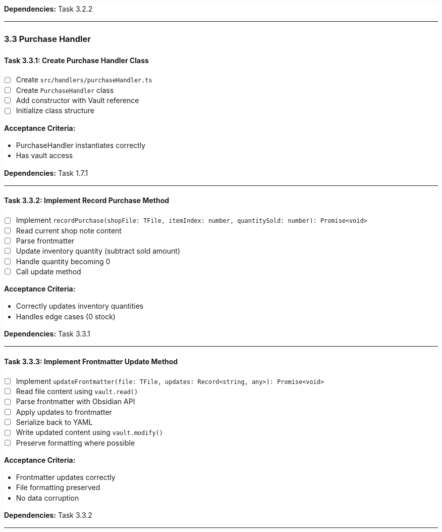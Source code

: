 **Dependencies:** Task 3.2.2

---

### 3.3 Purchase Handler

#### Task 3.3.1: Create Purchase Handler Class
- [ ] Create `src/handlers/purchaseHandler.ts`
- [ ] Create `PurchaseHandler` class
- [ ] Add constructor with Vault reference
- [ ] Initialize class structure

**Acceptance Criteria:**
- PurchaseHandler instantiates correctly
- Has vault access

**Dependencies:** Task 1.7.1

---

#### Task 3.3.2: Implement Record Purchase Method
- [ ] Implement `recordPurchase(shopFile: TFile, itemIndex: number, quantitySold: number): Promise<void>`
- [ ] Read current shop note content
- [ ] Parse frontmatter
- [ ] Update inventory quantity (subtract sold amount)
- [ ] Handle quantity becoming 0
- [ ] Call update method

**Acceptance Criteria:**
- Correctly updates inventory quantities
- Handles edge cases (0 stock)

**Dependencies:** Task 3.3.1

---

#### Task 3.3.3: Implement Frontmatter Update Method
- [ ] Implement `updateFrontmatter(file: TFile, updates: Record<string, any>): Promise<void>`
- [ ] Read file content using `vault.read()`
- [ ] Parse frontmatter with Obsidian API
- [ ] Apply updates to frontmatter
- [ ] Serialize back to YAML
- [ ] Write updated content using `vault.modify()`
- [ ] Preserve formatting where possible

**Acceptance Criteria:**
- Frontmatter updates correctly
- File formatting preserved
- No data corruption

**Dependencies:** Task 3.3.2

---
